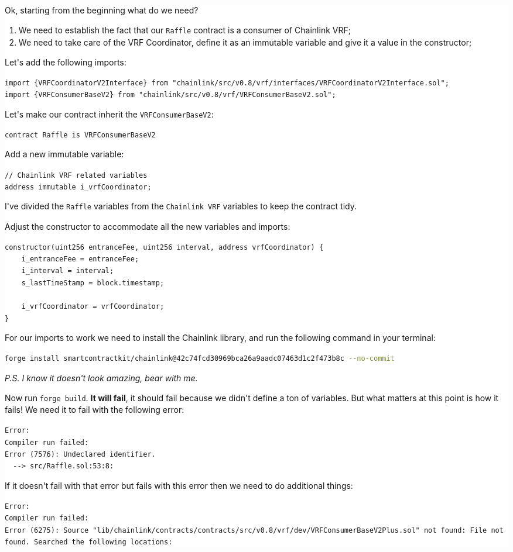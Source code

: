 Ok, starting from the beginning what do we need?

1. We need to establish the fact that our `Raffle` contract is a consumer of Chainlink VRF;
2. We need to take care of the VRF Coordinator, define it as an immutable variable and give it a value in the constructor;

Let's add the following imports:
```solidity
import {VRFCoordinatorV2Interface} from "chainlink/src/v0.8/vrf/interfaces/VRFCoordinatorV2Interface.sol";
import {VRFConsumerBaseV2} from "chainlink/src/v0.8/vrf/VRFConsumerBaseV2.sol";
```

Let's make our contract inherit the `VRFConsumerBaseV2`:

```solidity
contract Raffle is VRFConsumerBaseV2
```

Add a new immutable variable:
```solidity
// Chainlink VRF related variables
address immutable i_vrfCoordinator;
```
I've divided the `Raffle` variables from the `Chainlink VRF` variables to keep the contract tidy.

Adjust the constructor to accommodate all the new variables and imports:

```solidity
constructor(uint256 entranceFee, uint256 interval, address vrfCoordinator) {
    i_entranceFee = entranceFee;
    i_interval = interval;
    s_lastTimeStamp = block.timestamp;

    i_vrfCoordinator = vrfCoordinator;
}
```

For our imports to work we need to install the Chainlink library, and run the following command in your terminal:

```bash
forge install smartcontractkit/chainlink@42c74fcd30969bca26a9aadc07463d1c2f473b8c --no-commit
```

*P.S. I know it doesn't look amazing, bear with me.*

Now run `forge build`. **It will fail**, it should fail because we didn't define a ton of variables. But what matters at this point is how it fails! We need it to fail with the following error:

```
Error: 
Compiler run failed:
Error (7576): Undeclared identifier.
  --> src/Raffle.sol:53:8:
```

If it doesn't fail with that error but fails with this error then we need to do additional things:

```
Error: 
Compiler run failed:
Error (6275): Source "lib/chainlink/contracts/contracts/src/v0.8/vrf/dev/VRFConsumerBaseV2Plus.sol" not found: File not found. Searched the following locations:
```
